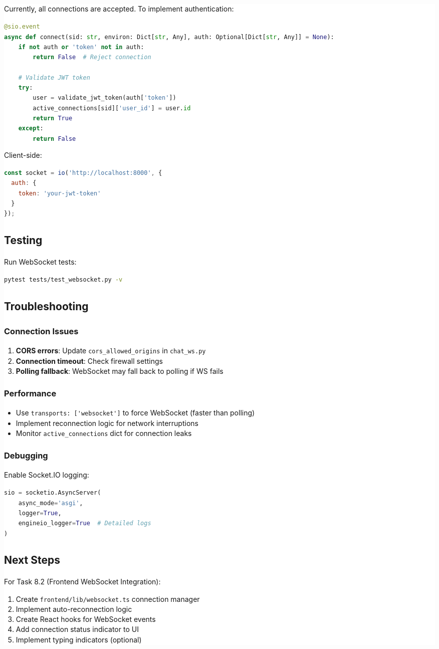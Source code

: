 Currently, all connections are accepted. To implement authentication:

```python
@sio.event
async def connect(sid: str, environ: Dict[str, Any], auth: Optional[Dict[str, Any]] = None):
    if not auth or 'token' not in auth:
        return False  # Reject connection

    # Validate JWT token
    try:
        user = validate_jwt_token(auth['token'])
        active_connections[sid]['user_id'] = user.id
        return True
    except:
        return False
```

Client-side:
```javascript
const socket = io('http://localhost:8000', {
  auth: {
    token: 'your-jwt-token'
  }
});
```

## Testing

Run WebSocket tests:
```bash
pytest tests/test_websocket.py -v
```

## Troubleshooting

### Connection Issues

1. **CORS errors**: Update `cors_allowed_origins` in `chat_ws.py`
2. **Connection timeout**: Check firewall settings
3. **Polling fallback**: WebSocket may fall back to polling if WS fails

### Performance

- Use `transports: ['websocket']` to force WebSocket (faster than polling)
- Implement reconnection logic for network interruptions
- Monitor `active_connections` dict for connection leaks

### Debugging

Enable Socket.IO logging:
```python
sio = socketio.AsyncServer(
    async_mode='asgi',
    logger=True,
    engineio_logger=True  # Detailed logs
)
```

## Next Steps

For Task 8.2 (Frontend WebSocket Integration):
1. Create `frontend/lib/websocket.ts` connection manager
2. Implement auto-reconnection logic
3. Create React hooks for WebSocket events
4. Add connection status indicator to UI
5. Implement typing indicators (optional)

